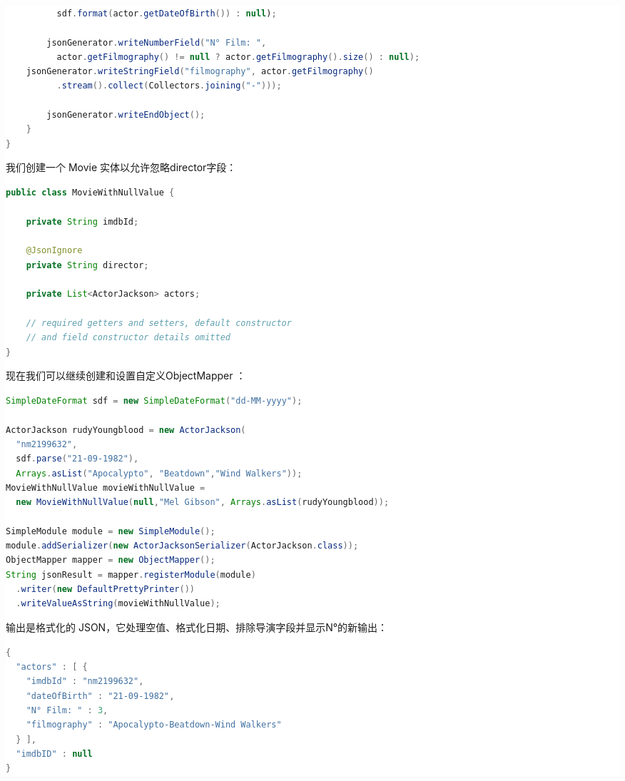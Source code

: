 ```java
          sdf.format(actor.getDateOfBirth()) : null);
    
        jsonGenerator.writeNumberField("N° Film: ", 
          actor.getFilmography() != null ? actor.getFilmography().size() : null);
    jsonGenerator.writeStringField("filmography", actor.getFilmography()
          .stream().collect(Collectors.joining("-")));

        jsonGenerator.writeEndObject();
    }
}
```

我们创建一个 Movie 实体以允许忽略director字段：

```java
public class MovieWithNullValue {
    
    private String imdbId;
    
    @JsonIgnore
    private String director;
    
    private List<ActorJackson> actors;
    
    // required getters and setters, default constructor
    // and field constructor details omitted
}
```

现在我们可以继续创建和设置自定义ObjectMapper ：

```java
SimpleDateFormat sdf = new SimpleDateFormat("dd-MM-yyyy");

ActorJackson rudyYoungblood = new ActorJackson(
  "nm2199632", 
  sdf.parse("21-09-1982"), 
  Arrays.asList("Apocalypto", "Beatdown","Wind Walkers"));
MovieWithNullValue movieWithNullValue = 
  new MovieWithNullValue(null,"Mel Gibson", Arrays.asList(rudyYoungblood));

SimpleModule module = new SimpleModule();
module.addSerializer(new ActorJacksonSerializer(ActorJackson.class));
ObjectMapper mapper = new ObjectMapper();
String jsonResult = mapper.registerModule(module)
  .writer(new DefaultPrettyPrinter())
  .writeValueAsString(movieWithNullValue);
```

输出是格式化的 JSON，它处理空值、格式化日期、排除导演字段并显示N°的新输出：

```java
{
  "actors" : [ {
    "imdbId" : "nm2199632",
    "dateOfBirth" : "21-09-1982",
    "N° Film: " : 3,
    "filmography" : "Apocalypto-Beatdown-Wind Walkers"
  } ],
  "imdbID" : null
}
```
